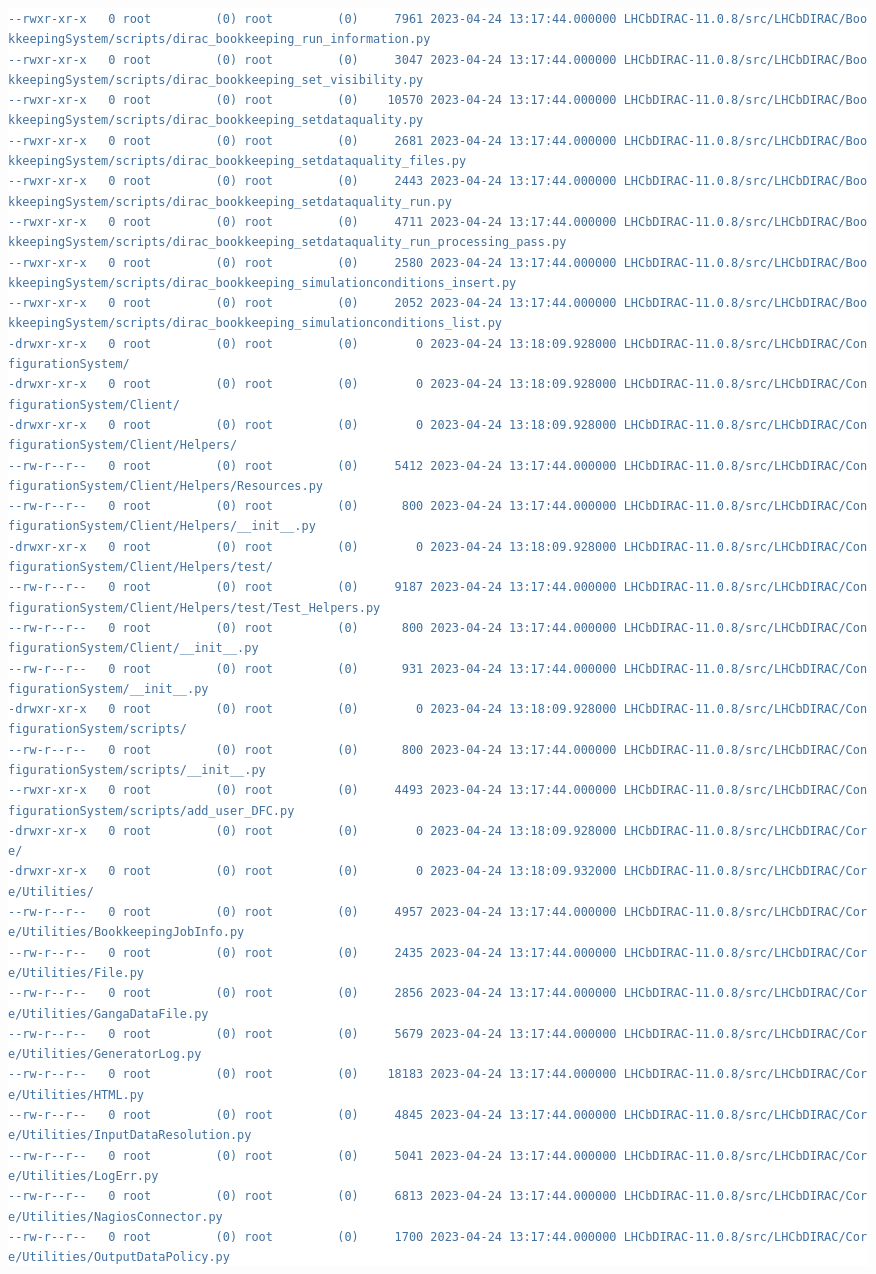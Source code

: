 ```diff
--rwxr-xr-x   0 root         (0) root         (0)     7961 2023-04-24 13:17:44.000000 LHCbDIRAC-11.0.8/src/LHCbDIRAC/BookkeepingSystem/scripts/dirac_bookkeeping_run_information.py
--rwxr-xr-x   0 root         (0) root         (0)     3047 2023-04-24 13:17:44.000000 LHCbDIRAC-11.0.8/src/LHCbDIRAC/BookkeepingSystem/scripts/dirac_bookkeeping_set_visibility.py
--rwxr-xr-x   0 root         (0) root         (0)    10570 2023-04-24 13:17:44.000000 LHCbDIRAC-11.0.8/src/LHCbDIRAC/BookkeepingSystem/scripts/dirac_bookkeeping_setdataquality.py
--rwxr-xr-x   0 root         (0) root         (0)     2681 2023-04-24 13:17:44.000000 LHCbDIRAC-11.0.8/src/LHCbDIRAC/BookkeepingSystem/scripts/dirac_bookkeeping_setdataquality_files.py
--rwxr-xr-x   0 root         (0) root         (0)     2443 2023-04-24 13:17:44.000000 LHCbDIRAC-11.0.8/src/LHCbDIRAC/BookkeepingSystem/scripts/dirac_bookkeeping_setdataquality_run.py
--rwxr-xr-x   0 root         (0) root         (0)     4711 2023-04-24 13:17:44.000000 LHCbDIRAC-11.0.8/src/LHCbDIRAC/BookkeepingSystem/scripts/dirac_bookkeeping_setdataquality_run_processing_pass.py
--rwxr-xr-x   0 root         (0) root         (0)     2580 2023-04-24 13:17:44.000000 LHCbDIRAC-11.0.8/src/LHCbDIRAC/BookkeepingSystem/scripts/dirac_bookkeeping_simulationconditions_insert.py
--rwxr-xr-x   0 root         (0) root         (0)     2052 2023-04-24 13:17:44.000000 LHCbDIRAC-11.0.8/src/LHCbDIRAC/BookkeepingSystem/scripts/dirac_bookkeeping_simulationconditions_list.py
-drwxr-xr-x   0 root         (0) root         (0)        0 2023-04-24 13:18:09.928000 LHCbDIRAC-11.0.8/src/LHCbDIRAC/ConfigurationSystem/
-drwxr-xr-x   0 root         (0) root         (0)        0 2023-04-24 13:18:09.928000 LHCbDIRAC-11.0.8/src/LHCbDIRAC/ConfigurationSystem/Client/
-drwxr-xr-x   0 root         (0) root         (0)        0 2023-04-24 13:18:09.928000 LHCbDIRAC-11.0.8/src/LHCbDIRAC/ConfigurationSystem/Client/Helpers/
--rw-r--r--   0 root         (0) root         (0)     5412 2023-04-24 13:17:44.000000 LHCbDIRAC-11.0.8/src/LHCbDIRAC/ConfigurationSystem/Client/Helpers/Resources.py
--rw-r--r--   0 root         (0) root         (0)      800 2023-04-24 13:17:44.000000 LHCbDIRAC-11.0.8/src/LHCbDIRAC/ConfigurationSystem/Client/Helpers/__init__.py
-drwxr-xr-x   0 root         (0) root         (0)        0 2023-04-24 13:18:09.928000 LHCbDIRAC-11.0.8/src/LHCbDIRAC/ConfigurationSystem/Client/Helpers/test/
--rw-r--r--   0 root         (0) root         (0)     9187 2023-04-24 13:17:44.000000 LHCbDIRAC-11.0.8/src/LHCbDIRAC/ConfigurationSystem/Client/Helpers/test/Test_Helpers.py
--rw-r--r--   0 root         (0) root         (0)      800 2023-04-24 13:17:44.000000 LHCbDIRAC-11.0.8/src/LHCbDIRAC/ConfigurationSystem/Client/__init__.py
--rw-r--r--   0 root         (0) root         (0)      931 2023-04-24 13:17:44.000000 LHCbDIRAC-11.0.8/src/LHCbDIRAC/ConfigurationSystem/__init__.py
-drwxr-xr-x   0 root         (0) root         (0)        0 2023-04-24 13:18:09.928000 LHCbDIRAC-11.0.8/src/LHCbDIRAC/ConfigurationSystem/scripts/
--rw-r--r--   0 root         (0) root         (0)      800 2023-04-24 13:17:44.000000 LHCbDIRAC-11.0.8/src/LHCbDIRAC/ConfigurationSystem/scripts/__init__.py
--rwxr-xr-x   0 root         (0) root         (0)     4493 2023-04-24 13:17:44.000000 LHCbDIRAC-11.0.8/src/LHCbDIRAC/ConfigurationSystem/scripts/add_user_DFC.py
-drwxr-xr-x   0 root         (0) root         (0)        0 2023-04-24 13:18:09.928000 LHCbDIRAC-11.0.8/src/LHCbDIRAC/Core/
-drwxr-xr-x   0 root         (0) root         (0)        0 2023-04-24 13:18:09.932000 LHCbDIRAC-11.0.8/src/LHCbDIRAC/Core/Utilities/
--rw-r--r--   0 root         (0) root         (0)     4957 2023-04-24 13:17:44.000000 LHCbDIRAC-11.0.8/src/LHCbDIRAC/Core/Utilities/BookkeepingJobInfo.py
--rw-r--r--   0 root         (0) root         (0)     2435 2023-04-24 13:17:44.000000 LHCbDIRAC-11.0.8/src/LHCbDIRAC/Core/Utilities/File.py
--rw-r--r--   0 root         (0) root         (0)     2856 2023-04-24 13:17:44.000000 LHCbDIRAC-11.0.8/src/LHCbDIRAC/Core/Utilities/GangaDataFile.py
--rw-r--r--   0 root         (0) root         (0)     5679 2023-04-24 13:17:44.000000 LHCbDIRAC-11.0.8/src/LHCbDIRAC/Core/Utilities/GeneratorLog.py
--rw-r--r--   0 root         (0) root         (0)    18183 2023-04-24 13:17:44.000000 LHCbDIRAC-11.0.8/src/LHCbDIRAC/Core/Utilities/HTML.py
--rw-r--r--   0 root         (0) root         (0)     4845 2023-04-24 13:17:44.000000 LHCbDIRAC-11.0.8/src/LHCbDIRAC/Core/Utilities/InputDataResolution.py
--rw-r--r--   0 root         (0) root         (0)     5041 2023-04-24 13:17:44.000000 LHCbDIRAC-11.0.8/src/LHCbDIRAC/Core/Utilities/LogErr.py
--rw-r--r--   0 root         (0) root         (0)     6813 2023-04-24 13:17:44.000000 LHCbDIRAC-11.0.8/src/LHCbDIRAC/Core/Utilities/NagiosConnector.py
--rw-r--r--   0 root         (0) root         (0)     1700 2023-04-24 13:17:44.000000 LHCbDIRAC-11.0.8/src/LHCbDIRAC/Core/Utilities/OutputDataPolicy.py
```